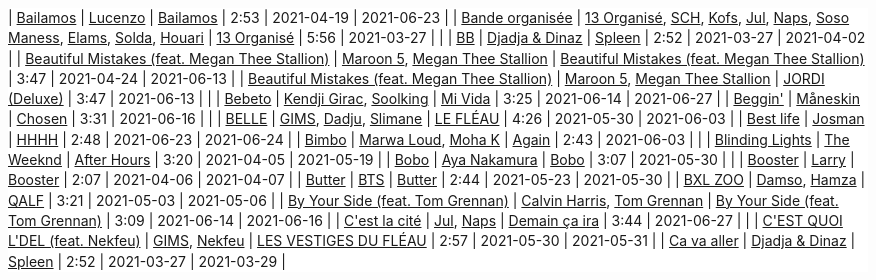 | [Bailamos](https://open.spotify.com/track/0mAinALNSl5TurTs9ZPUMp) | [Lucenzo](https://open.spotify.com/artist/5bv5RplEOwdCvhq0EILh9E) | [Bailamos](https://open.spotify.com/album/57ZU8aB5wPjYmMBfa1SKcB) | 2:53 | 2021-04-19 | 2021-06-23 |
| [Bande organisée](https://open.spotify.com/track/717QGTmZdkemDaCo1vQHG0) | [13 Organisé](https://open.spotify.com/artist/19u3RGWKsjmbg9eI6zAiNp), [SCH](https://open.spotify.com/artist/2kXKa3aAFngGz2P4GjG5w2), [Kofs](https://open.spotify.com/artist/5RaQ9nmVGoTye2SI76x3yw), [Jul](https://open.spotify.com/artist/3IW7ScrzXmPvZhB27hmfgy), [Naps](https://open.spotify.com/artist/6W5uA6CNMf3hd2j4a2XWCx), [Soso Maness](https://open.spotify.com/artist/0oeiA5U9u1U45Gos5cywUU), [Elams](https://open.spotify.com/artist/2IoSLl3tqYMq9DzR0d6NJN), [Solda](https://open.spotify.com/artist/7FXX45sHqoQoCwqtG0ZV8H), [Houari](https://open.spotify.com/artist/6zrOXBaNn0DqJeXxgC2eyH) | [13 Organisé](https://open.spotify.com/album/0A7vrkKQeL5ZRVkwABuqcc) | 5:56 | 2021-03-27 |  |
| [BB](https://open.spotify.com/track/4pSjhyfU7fCb1FTgnlJcGZ) | [Djadja & Dinaz](https://open.spotify.com/artist/5hREZP0zTQbTLkZ2M8RS4v) | [Spleen](https://open.spotify.com/album/3guPLYZHkQEz8lJdhnWoTD) | 2:52 | 2021-03-27 | 2021-04-02 |
| [Beautiful Mistakes (feat. Megan Thee Stallion)](https://open.spotify.com/track/6fRxMU4LWwyaSSowV441IU) | [Maroon 5](https://open.spotify.com/artist/04gDigrS5kc9YWfZHwBETP), [Megan Thee Stallion](https://open.spotify.com/artist/181bsRPaVXVlUKXrxwZfHK) | [Beautiful Mistakes (feat. Megan Thee Stallion)](https://open.spotify.com/album/4jGaPN2gEpKciN02ZKRShT) | 3:47 | 2021-04-24 | 2021-06-13 |
| [Beautiful Mistakes (feat. Megan Thee Stallion)](https://open.spotify.com/track/5zFglKYiknIxks8geR8rcL) | [Maroon 5](https://open.spotify.com/artist/04gDigrS5kc9YWfZHwBETP), [Megan Thee Stallion](https://open.spotify.com/artist/181bsRPaVXVlUKXrxwZfHK) | [JORDI (Deluxe)](https://open.spotify.com/album/1pCA38N6MkLlthXtAOvZTU) | 3:47 | 2021-06-13 |  |
| [Bebeto](https://open.spotify.com/track/5dQIouH7fnD63c0Nd7muR5) | [Kendji Girac](https://open.spotify.com/artist/4IS4EyXNmiI2w5SRCjMtEF), [Soolking](https://open.spotify.com/artist/0GgY7hjMoGDsX8ZDe2mwds) | [Mi Vida](https://open.spotify.com/album/40QLmXZPRY6QHPPSCPPD60) | 3:25 | 2021-06-14 | 2021-06-27 |
| [Beggin'](https://open.spotify.com/track/3Wrjm47oTz2sjIgck11l5e) | [Måneskin](https://open.spotify.com/artist/0lAWpj5szCSwM4rUMHYmrr) | [Chosen](https://open.spotify.com/album/2qJw6w5XwQO0PQlSWPu7Tw) | 3:31 | 2021-06-16 |  |
| [BELLE](https://open.spotify.com/track/41xAUseykaaSdmry5hVOkV) | [GIMS](https://open.spotify.com/artist/0GOx72r5AAEKRGQFn3xqXK), [Dadju](https://open.spotify.com/artist/4sbXXFzEWJY2zsZjelerjX), [Slimane](https://open.spotify.com/artist/4OV6uYSnHxSYkjDYuBVBUz) | [LE FLÉAU](https://open.spotify.com/album/60Lzu25iIgDBuLDETdzjIh) | 4:26 | 2021-05-30 | 2021-06-03 |
| [Best life](https://open.spotify.com/track/6RHASGYHC9DAftdMWGbZJC) | [Josman](https://open.spotify.com/artist/6dbdXbyAWk2qx8Qttw0knR) | [HHHH](https://open.spotify.com/album/3IIykrRD1Kqw521QJC0USe) | 2:48 | 2021-06-23 | 2021-06-24 |
| [Bimbo](https://open.spotify.com/track/3ieLcaMIyl1Avm7JtHSk0d) | [Marwa Loud](https://open.spotify.com/artist/46wEUZyujVrFSrdCnTKQmV), [Moha K](https://open.spotify.com/artist/6o5sl0TGublDPXyMHdMq1E) | [Again](https://open.spotify.com/album/2BiGqGlzHFZ7KdYuKI1riz) | 2:43 | 2021-06-03 |  |
| [Blinding Lights](https://open.spotify.com/track/0VjIjW4GlUZAMYd2vXMi3b) | [The Weeknd](https://open.spotify.com/artist/1Xyo4u8uXC1ZmMpatF05PJ) | [After Hours](https://open.spotify.com/album/4yP0hdKOZPNshxUOjY0cZj) | 3:20 | 2021-04-05 | 2021-05-19 |
| [Bobo](https://open.spotify.com/track/6wL9pSXJ4roDSEoBpYyQy7) | [Aya Nakamura](https://open.spotify.com/artist/7IlRNXHjoOCgEAWN5qYksg) | [Bobo](https://open.spotify.com/album/5SCo5QT25AqRFb5CnipuTI) | 3:07 | 2021-05-30 |  |
| [Booster](https://open.spotify.com/track/0Vnmr0cgh7iJbjtKITDJ9S) | [Larry](https://open.spotify.com/artist/0YqeL4iGLLNiwRXZvew1TM) | [Booster](https://open.spotify.com/album/33qEyxpT8FltxwAk4PEoGk) | 2:07 | 2021-04-06 | 2021-04-07 |
| [Butter](https://open.spotify.com/track/3VqeTFIvhxu3DIe4eZVzGq) | [BTS](https://open.spotify.com/artist/3Nrfpe0tUJi4K4DXYWgMUX) | [Butter](https://open.spotify.com/album/2BDhPi2XCYujYxU6VM0QaD) | 2:44 | 2021-05-23 | 2021-05-30 |
| [BXL ZOO](https://open.spotify.com/track/7BO3y8lmogACezwHqZ1HTB) | [Damso](https://open.spotify.com/artist/2UwqpfQtNuhBwviIC0f2ie), [Hamza](https://open.spotify.com/artist/5gs4Sm2WQUkcGeikMcVHbh) | [QALF](https://open.spotify.com/album/62f3yVpi23o1YepGRLsSQI) | 3:21 | 2021-05-03 | 2021-05-06 |
| [By Your Side (feat. Tom Grennan)](https://open.spotify.com/track/0vR2rIVORmgeKiGIgNT0fV) | [Calvin Harris](https://open.spotify.com/artist/7CajNmpbOovFoOoasH2HaY), [Tom Grennan](https://open.spotify.com/artist/5SHxzwjek1Pipl1Yk11UHv) | [By Your Side (feat. Tom Grennan)](https://open.spotify.com/album/6Z6QdCXb3IBonAUSwLP4iB) | 3:09 | 2021-06-14 | 2021-06-16 |
| [C'est la cité](https://open.spotify.com/track/0PBLRJSxoXpxWRsKjXQw24) | [Jul](https://open.spotify.com/artist/3IW7ScrzXmPvZhB27hmfgy), [Naps](https://open.spotify.com/artist/6W5uA6CNMf3hd2j4a2XWCx) | [Demain ça ira](https://open.spotify.com/album/2NmDWH25YnnR7IkwRpT1KF) | 3:44 | 2021-06-27 |  |
| [C'EST QUOI L'DEL (feat. Nekfeu)](https://open.spotify.com/track/0FBY6QnoqHH0M4xCAXuxjC) | [GIMS](https://open.spotify.com/artist/0GOx72r5AAEKRGQFn3xqXK), [Nekfeu](https://open.spotify.com/artist/4LXBc13z5EWsc5N32bLxfH) | [LES VESTIGES DU FLÉAU](https://open.spotify.com/album/56i8neWpRsWNdHsMOWb57M) | 2:57 | 2021-05-30 | 2021-05-31 |
| [Ca va aller](https://open.spotify.com/track/1qNOfvUAVx521BQn0fuGUW) | [Djadja & Dinaz](https://open.spotify.com/artist/5hREZP0zTQbTLkZ2M8RS4v) | [Spleen](https://open.spotify.com/album/3guPLYZHkQEz8lJdhnWoTD) | 2:52 | 2021-03-27 | 2021-03-29 |